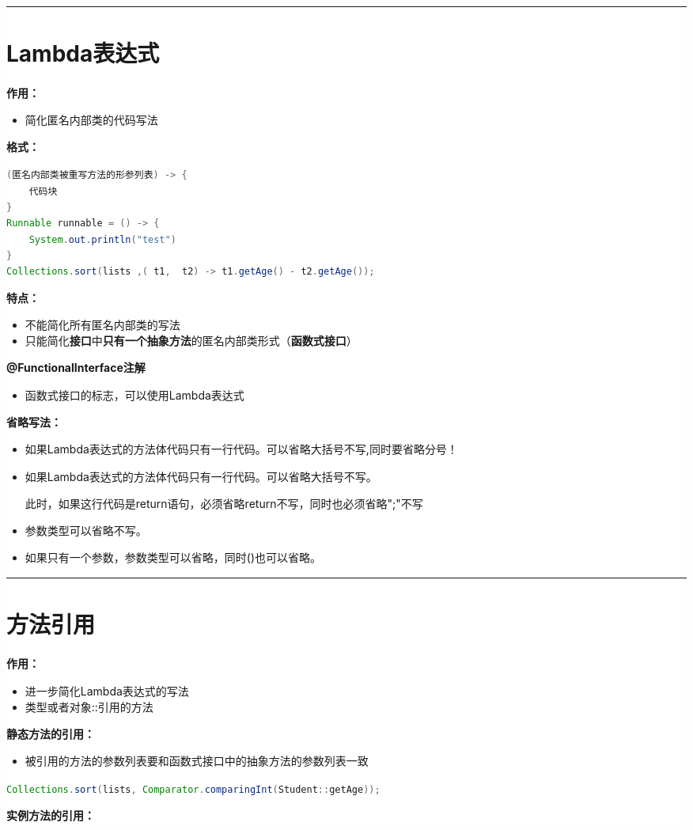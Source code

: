***

# Lambda表达式

**作用：**

- 简化匿名内部类的代码写法

**格式：**

```java
(匿名内部类被重写方法的形参列表) -> {
    代码块
}
Runnable runnable = () -> {
    System.out.println("test")
}
Collections.sort(lists ,( t1,  t2) -> t1.getAge() - t2.getAge());
```

**特点：**

- 不能简化所有匿名内部类的写法
- 只能简化**接口**中**只有一个抽象方法**的匿名内部类形式（**函数式接口**）

**@FunctionalInterface注解**

- 函数式接口的标志，可以使用Lambda表达式

**省略写法：**

- 如果Lambda表达式的方法体代码只有一行代码。可以省略大括号不写,同时要省略分号！

- 如果Lambda表达式的方法体代码只有一行代码。可以省略大括号不写。

  此时，如果这行代码是return语句，必须省略return不写，同时也必须省略";"不写

- 参数类型可以省略不写。
- 如果只有一个参数，参数类型可以省略，同时()也可以省略。

***

# 方法引用

**作用：**

- 进一步简化Lambda表达式的写法
- 类型或者对象::引用的方法

**静态方法的引用：**

- 被引用的方法的参数列表要和函数式接口中的抽象方法的参数列表一致

```java
Collections.sort(lists, Comparator.comparingInt(Student::getAge));
```

**实例方法的引用：**
